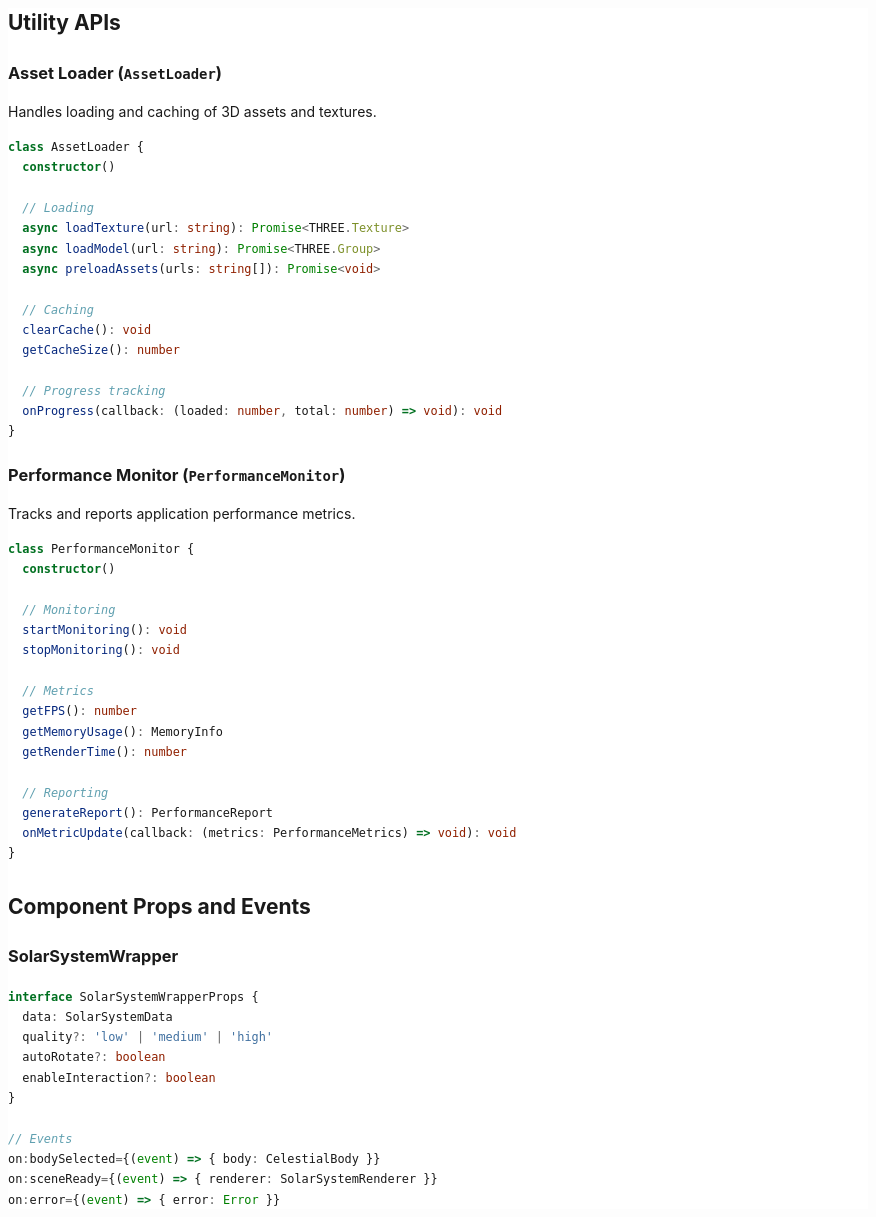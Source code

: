 ## Utility APIs

### Asset Loader (`AssetLoader`)

Handles loading and caching of 3D assets and textures.

```typescript
class AssetLoader {
  constructor()
  
  // Loading
  async loadTexture(url: string): Promise<THREE.Texture>
  async loadModel(url: string): Promise<THREE.Group>
  async preloadAssets(urls: string[]): Promise<void>
  
  // Caching
  clearCache(): void
  getCacheSize(): number
  
  // Progress tracking
  onProgress(callback: (loaded: number, total: number) => void): void
}
```

### Performance Monitor (`PerformanceMonitor`)

Tracks and reports application performance metrics.

```typescript
class PerformanceMonitor {
  constructor()
  
  // Monitoring
  startMonitoring(): void
  stopMonitoring(): void
  
  // Metrics
  getFPS(): number
  getMemoryUsage(): MemoryInfo
  getRenderTime(): number
  
  // Reporting
  generateReport(): PerformanceReport
  onMetricUpdate(callback: (metrics: PerformanceMetrics) => void): void
}
```

## Component Props and Events

### SolarSystemWrapper

```typescript
interface SolarSystemWrapperProps {
  data: SolarSystemData
  quality?: 'low' | 'medium' | 'high'
  autoRotate?: boolean
  enableInteraction?: boolean
}

// Events
on:bodySelected={(event) => { body: CelestialBody }}
on:sceneReady={(event) => { renderer: SolarSystemRenderer }}
on:error={(event) => { error: Error }}
```
